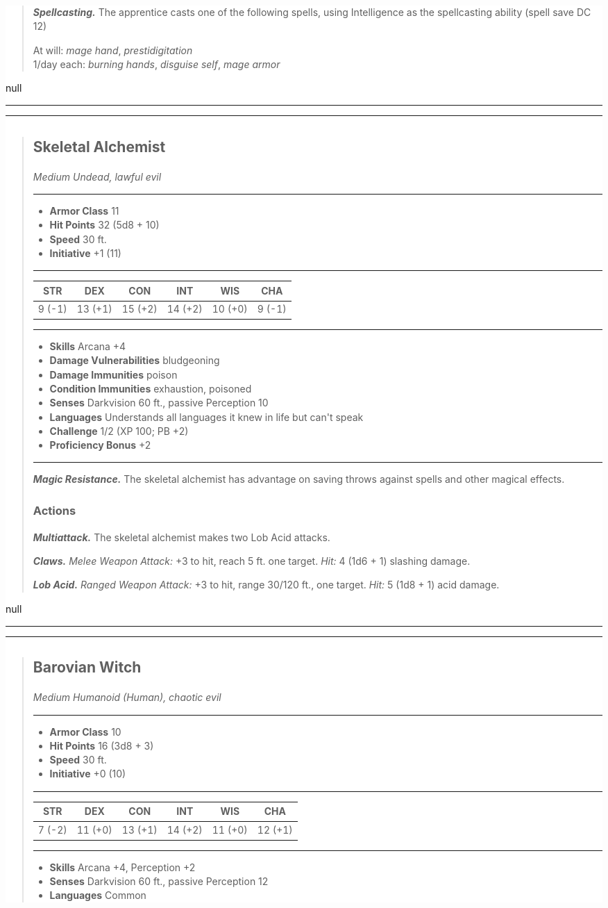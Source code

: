 >***Spellcasting.*** The apprentice casts one of the following spells, using Intelligence as the spellcasting ability (spell save DC 12)  
>
>At will: *mage hand*, *prestidigitation*  
>1/day each: *burning hands*, *disguise self*, *mage armor*  
>
>
null

---

___
>## Skeletal Alchemist
>*Medium Undead, lawful evil*
>___
>- **Armor Class** 11
>- **Hit Points** 32 (5d8 + 10)
>- **Speed** 30 ft.
>- **Initiative** +1 (11)
>___
>|STR|DEX|CON|INT|WIS|CHA|
>|:---:|:---:|:---:|:---:|:---:|:---:|
>|9 (-1)|13 (+1)|15 (+2)|14 (+2)|10 (+0)|9 (-1)|
>___
>- **Skills** Arcana +4
>- **Damage Vulnerabilities** bludgeoning
>- **Damage Immunities** poison
>- **Condition Immunities** exhaustion, poisoned
>- **Senses** Darkvision 60 ft., passive Perception 10
>- **Languages** Understands all languages it knew in life but can't speak
>- **Challenge** 1/2 (XP 100; PB +2)
>- **Proficiency Bonus** +2
>___
>***Magic Resistance.*** The skeletal alchemist has advantage on saving throws against spells and other magical effects.  
>
>### Actions
>***Multiattack.*** The skeletal alchemist makes two Lob Acid attacks.  
>
>***Claws.*** *Melee Weapon Attack:*  +3 to hit, reach 5 ft. one target. *Hit:* 4 (1d6 + 1) slashing damage.  
>
>***Lob Acid.*** *Ranged Weapon Attack:*  +3 to hit, range 30/120 ft., one target. *Hit:* 5 (1d8 + 1) acid damage.  
>
null

---

___
>## Barovian Witch
>*Medium Humanoid (Human), chaotic evil*
>___
>- **Armor Class** 10
>- **Hit Points** 16 (3d8 + 3)
>- **Speed** 30 ft.
>- **Initiative** +0 (10)
>___
>|STR|DEX|CON|INT|WIS|CHA|
>|:---:|:---:|:---:|:---:|:---:|:---:|
>|7 (-2)|11 (+0)|13 (+1)|14 (+2)|11 (+0)|12 (+1)|
>___
>- **Skills** Arcana +4, Perception +2
>- **Senses** Darkvision 60 ft., passive Perception 12
>- **Languages** Common